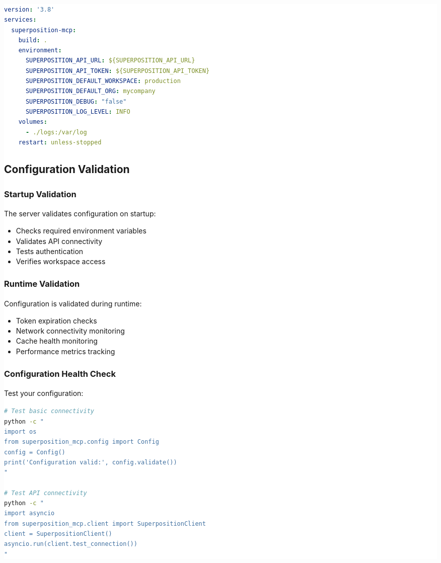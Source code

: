 ```yaml
version: '3.8'
services:
  superposition-mcp:
    build: .
    environment:
      SUPERPOSITION_API_URL: ${SUPERPOSITION_API_URL}
      SUPERPOSITION_API_TOKEN: ${SUPERPOSITION_API_TOKEN}
      SUPERPOSITION_DEFAULT_WORKSPACE: production
      SUPERPOSITION_DEFAULT_ORG: mycompany
      SUPERPOSITION_DEBUG: "false"
      SUPERPOSITION_LOG_LEVEL: INFO
    volumes:
      - ./logs:/var/log
    restart: unless-stopped
```

## Configuration Validation

### Startup Validation

The server validates configuration on startup:

- Checks required environment variables
- Validates API connectivity
- Tests authentication
- Verifies workspace access

### Runtime Validation

Configuration is validated during runtime:

- Token expiration checks
- Network connectivity monitoring
- Cache health monitoring
- Performance metrics tracking

### Configuration Health Check

Test your configuration:

```bash
# Test basic connectivity
python -c "
import os
from superposition_mcp.config import Config
config = Config()
print('Configuration valid:', config.validate())
"

# Test API connectivity
python -c "
import asyncio
from superposition_mcp.client import SuperpositionClient
client = SuperpositionClient()
asyncio.run(client.test_connection())
"
```
